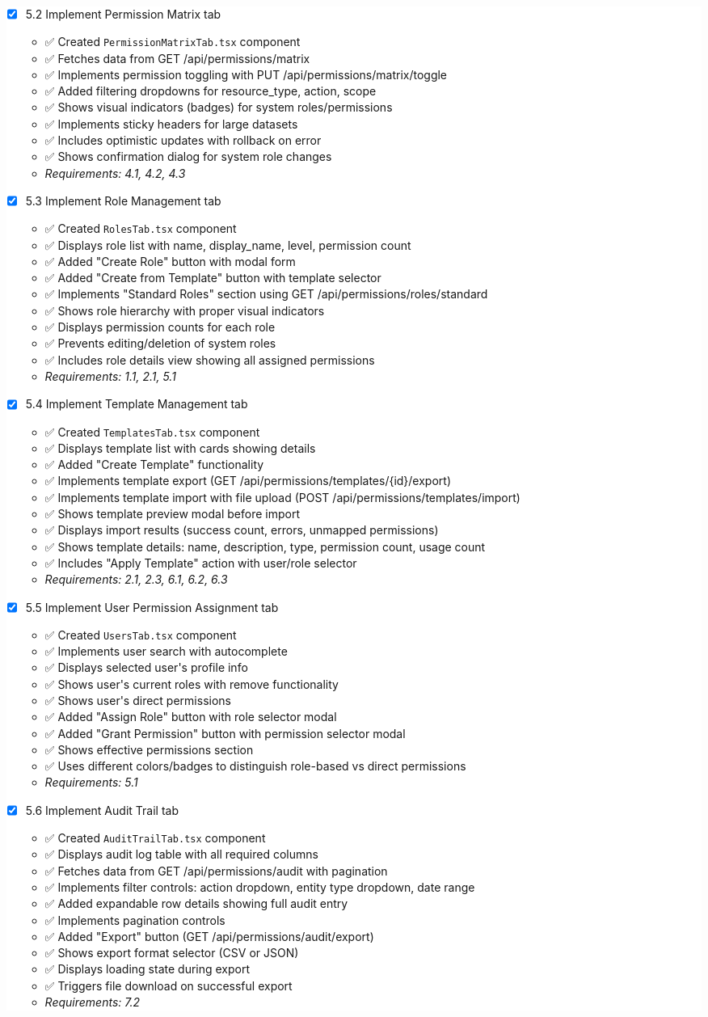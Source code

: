 - [x] 5.2 Implement Permission Matrix tab
  - ✅ Created `PermissionMatrixTab.tsx` component
  - ✅ Fetches data from GET /api/permissions/matrix
  - ✅ Implements permission toggling with PUT /api/permissions/matrix/toggle
  - ✅ Added filtering dropdowns for resource_type, action, scope
  - ✅ Shows visual indicators (badges) for system roles/permissions
  - ✅ Implements sticky headers for large datasets
  - ✅ Includes optimistic updates with rollback on error
  - ✅ Shows confirmation dialog for system role changes
  - _Requirements: 4.1, 4.2, 4.3_

- [x] 5.3 Implement Role Management tab
  - ✅ Created `RolesTab.tsx` component
  - ✅ Displays role list with name, display_name, level, permission count
  - ✅ Added "Create Role" button with modal form
  - ✅ Added "Create from Template" button with template selector
  - ✅ Implements "Standard Roles" section using GET /api/permissions/roles/standard
  - ✅ Shows role hierarchy with proper visual indicators
  - ✅ Displays permission counts for each role
  - ✅ Prevents editing/deletion of system roles
  - ✅ Includes role details view showing all assigned permissions
  - _Requirements: 1.1, 2.1, 5.1_

- [x] 5.4 Implement Template Management tab
  - ✅ Created `TemplatesTab.tsx` component
  - ✅ Displays template list with cards showing details
  - ✅ Added "Create Template" functionality
  - ✅ Implements template export (GET /api/permissions/templates/{id}/export)
  - ✅ Implements template import with file upload (POST /api/permissions/templates/import)
  - ✅ Shows template preview modal before import
  - ✅ Displays import results (success count, errors, unmapped permissions)
  - ✅ Shows template details: name, description, type, permission count, usage count
  - ✅ Includes "Apply Template" action with user/role selector
  - _Requirements: 2.1, 2.3, 6.1, 6.2, 6.3_

- [x] 5.5 Implement User Permission Assignment tab
  - ✅ Created `UsersTab.tsx` component
  - ✅ Implements user search with autocomplete
  - ✅ Displays selected user's profile info
  - ✅ Shows user's current roles with remove functionality
  - ✅ Shows user's direct permissions
  - ✅ Added "Assign Role" button with role selector modal
  - ✅ Added "Grant Permission" button with permission selector modal
  - ✅ Shows effective permissions section
  - ✅ Uses different colors/badges to distinguish role-based vs direct permissions
  - _Requirements: 5.1_

- [x] 5.6 Implement Audit Trail tab
  - ✅ Created `AuditTrailTab.tsx` component
  - ✅ Displays audit log table with all required columns
  - ✅ Fetches data from GET /api/permissions/audit with pagination
  - ✅ Implements filter controls: action dropdown, entity type dropdown, date range
  - ✅ Added expandable row details showing full audit entry
  - ✅ Implements pagination controls
  - ✅ Added "Export" button (GET /api/permissions/audit/export)
  - ✅ Shows export format selector (CSV or JSON)
  - ✅ Displays loading state during export
  - ✅ Triggers file download on successful export
  - _Requirements: 7.2_
